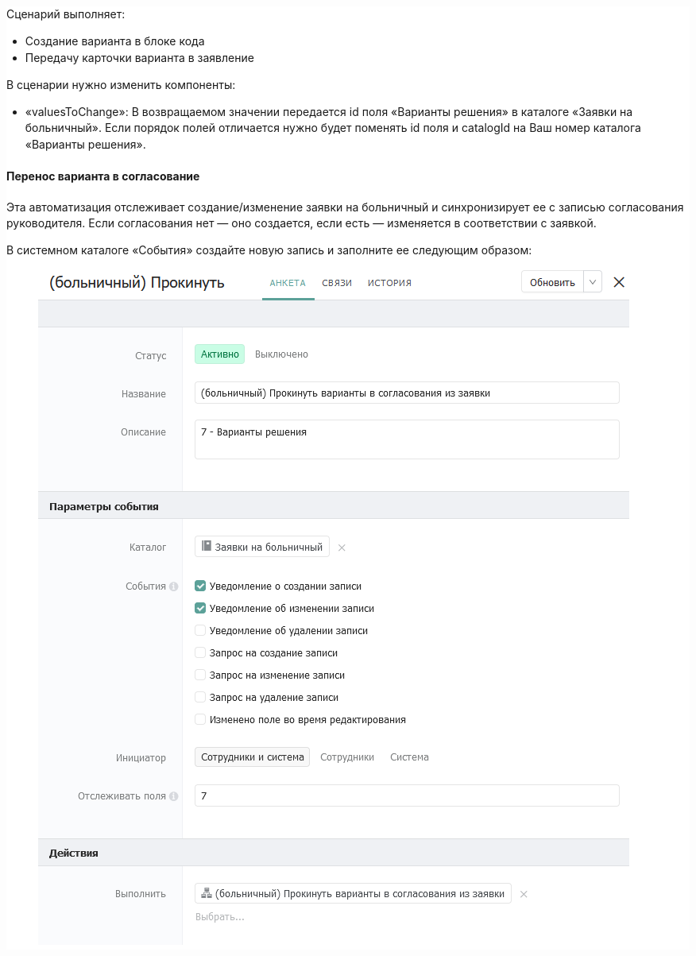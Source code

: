 Сценарий выполняет:

* Создание варианта в блоке кода
* Передачу карточки варианта в заявление

В сценарии нужно изменить компоненты:

* «valuesToChange»: В возвращаемом значении передается id поля «Варианты решения» в каталоге «Заявки на больничный». Если порядок полей отличается нужно будет поменять id поля и catalogId на Ваш номер каталога «Варианты решения».

#### **Перенос варианта в согласование**

Эта автоматизация отслеживает создание/изменение заявки на больничный и синхронизирует ее с записью согласования руководителя. Если согласования нет — оно создается, если есть — изменяется в соответствии с заявкой.

В системном каталоге «События» создайте новую запись и заполните ее следующим образом:

<figure><img src="../../.gitbook/assets/missed1 (1).png" alt=""><figcaption></figcaption></figure>
